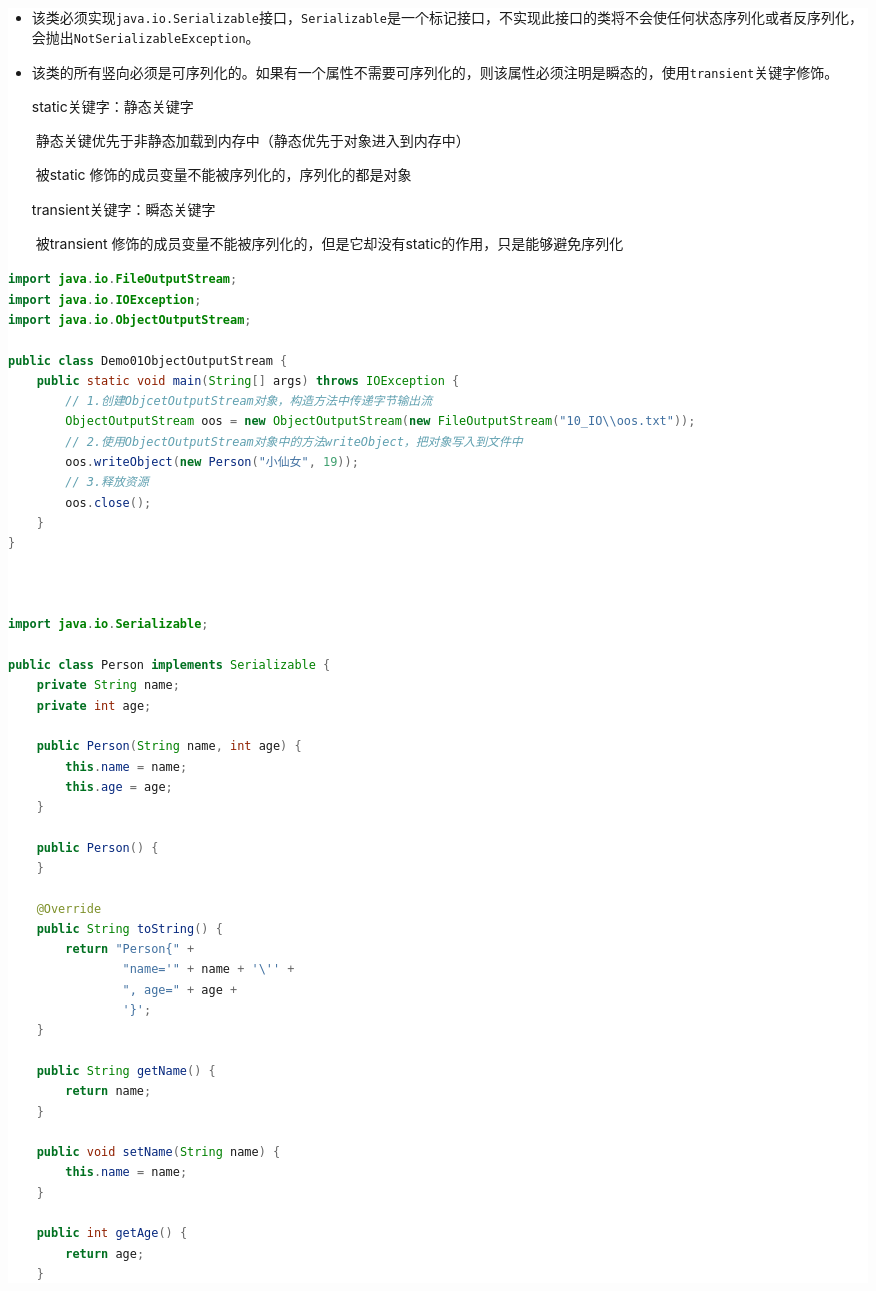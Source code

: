 * 该类必须实现`java.io.Serializable`接口，`Serializable`是一个标记接口，不实现此接口的类将不会使任何状态序列化或者反序列化，会抛出`NotSerializableException`。

* 该类的所有竖向必须是可序列化的。如果有一个属性不需要可序列化的，则该属性必须注明是瞬态的，使用`transient`关键字修饰。

  

  static关键字：静态关键字

  ​	静态关键优先于非静态加载到内存中（静态优先于对象进入到内存中）

  ​	被static 修饰的成员变量不能被序列化的，序列化的都是对象

  transient关键字：瞬态关键字

  ​	被transient 修饰的成员变量不能被序列化的，但是它却没有static的作用，只是能够避免序列化

```java
import java.io.FileOutputStream;
import java.io.IOException;
import java.io.ObjectOutputStream;

public class Demo01ObjectOutputStream {
    public static void main(String[] args) throws IOException {
        // 1.创建ObjcetOutputStream对象，构造方法中传递字节输出流
        ObjectOutputStream oos = new ObjectOutputStream(new FileOutputStream("10_IO\\oos.txt"));
        // 2.使用ObjectOutputStream对象中的方法writeObject，把对象写入到文件中
        oos.writeObject(new Person("小仙女", 19));
        // 3.释放资源
        oos.close();
    }
}



import java.io.Serializable;

public class Person implements Serializable {
    private String name;
    private int age;

    public Person(String name, int age) {
        this.name = name;
        this.age = age;
    }

    public Person() {
    }

    @Override
    public String toString() {
        return "Person{" +
                "name='" + name + '\'' +
                ", age=" + age +
                '}';
    }

    public String getName() {
        return name;
    }

    public void setName(String name) {
        this.name = name;
    }

    public int getAge() {
        return age;
    }
```